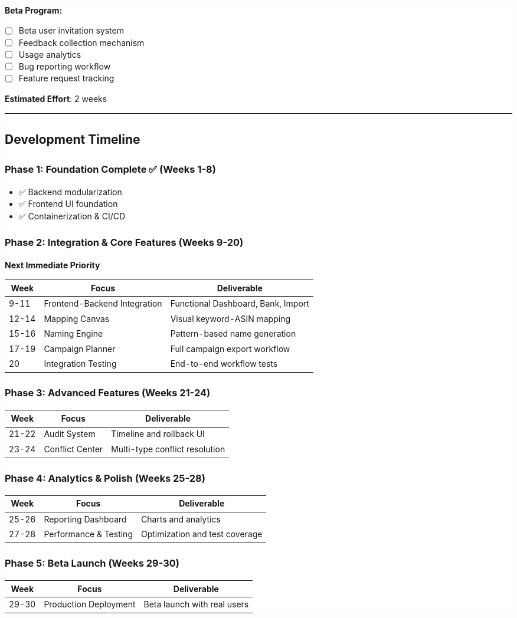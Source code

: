 **Beta Program:**
- [ ] Beta user invitation system
- [ ] Feedback collection mechanism
- [ ] Usage analytics
- [ ] Bug reporting workflow
- [ ] Feature request tracking

**Estimated Effort**: 2 weeks

---

## Development Timeline

### Phase 1: Foundation Complete ✅ (Weeks 1-8)
- ✅ Backend modularization
- ✅ Frontend UI foundation
- ✅ Containerization & CI/CD

### Phase 2: Integration & Core Features (Weeks 9-20) 
**Next Immediate Priority**

| Week | Focus | Deliverable |
|------|-------|------------|
| 9-11 | Frontend-Backend Integration | Functional Dashboard, Bank, Import |
| 12-14 | Mapping Canvas | Visual keyword-ASIN mapping |
| 15-16 | Naming Engine | Pattern-based name generation |
| 17-19 | Campaign Planner | Full campaign export workflow |
| 20 | Integration Testing | End-to-end workflow tests |

### Phase 3: Advanced Features (Weeks 21-24)
| Week | Focus | Deliverable |
|------|-------|------------|
| 21-22 | Audit System | Timeline and rollback UI |
| 23-24 | Conflict Center | Multi-type conflict resolution |

### Phase 4: Analytics & Polish (Weeks 25-28)
| Week | Focus | Deliverable |
|------|-------|------------|
| 25-26 | Reporting Dashboard | Charts and analytics |
| 27-28 | Performance & Testing | Optimization and test coverage |

### Phase 5: Beta Launch (Weeks 29-30)
| Week | Focus | Deliverable |
|------|-------|------------|
| 29-30 | Production Deployment | Beta launch with real users |
